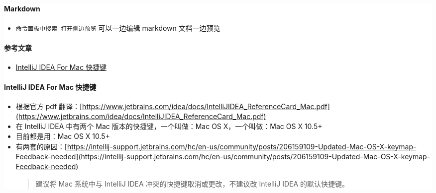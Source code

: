 #### Markdown

- `命令面板中搜索 打开侧边预览` 可以一边编辑 markdown 文档一边预览

#### 参考文章

- [IntelliJ IDEA For Mac 快捷键](http://wiki.jikexueyuan.com/project/intellij-idea-tutorial/keymap-mac-introduce.html)

#### IntelliJ IDEA For Mac 快捷键

- 根据官方 pdf 翻译：[https://www.jetbrains.com/idea/docs/IntelliJIDEA_ReferenceCard_Mac.pdf](https://www.jetbrains.com/idea/docs/IntelliJIDEA_ReferenceCard_Mac.pdf)
- 在 IntelliJ IDEA 中有两个 Mac 版本的快捷键，一个叫做：Mac OS X，一个叫做：Mac OS X 10.5+
- 目前都是用：Mac OS X 10.5+
- 有两套的原因：[https://intellij-support.jetbrains.com/hc/en-us/community/posts/206159109-Updated-Mac-OS-X-keymap-Feedback-needed](https://intellij-support.jetbrains.com/hc/en-us/community/posts/206159109-Updated-Mac-OS-X-keymap-Feedback-needed)
  > 建议将 Mac 系统中与 IntelliJ IDEA 冲突的快捷键取消或更改，不建议改 IntelliJ IDEA 的默认快捷键。

